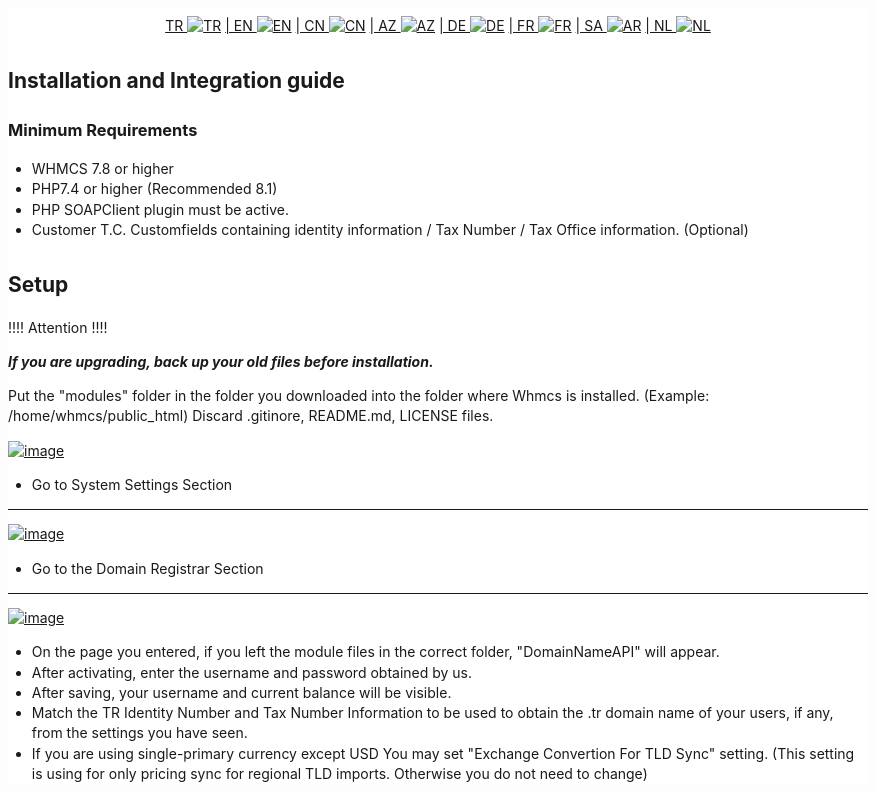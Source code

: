 <div align="center">  
  <a href="README.md"   >   TR <img style="padding-top: 8px" src="https://raw.githubusercontent.com/yammadev/flag-icons/master/png/TR.png" alt="TR" height="20" /></a>  
  <a href="README-EN.md"> | EN <img style="padding-top: 8px" src="https://raw.githubusercontent.com/yammadev/flag-icons/master/png/US.png" alt="EN" height="20" /></a>  
  <a href="README-CN.md"> | CN <img style="padding-top: 8px" src="https://raw.githubusercontent.com/yammadev/flag-icons/master/png/CN.png" alt="CN" height="20" /></a>  
  <a href="README-AZ.md"> | AZ <img style="padding-top: 8px" src="https://raw.githubusercontent.com/yammadev/flag-icons/master/png/AZ.png" alt="AZ" height="20" /></a>  
  <a href="README-DE.md"> | DE <img style="padding-top: 8px" src="https://raw.githubusercontent.com/yammadev/flag-icons/master/png/DE.png" alt="DE" height="20" /></a>  
  <a href="README-FR.md"> | FR <img style="padding-top: 8px" src="https://raw.githubusercontent.com/yammadev/flag-icons/master/png/FR.png" alt="FR" height="20" /></a>  
  <a href="README-AR.md"> | SA <img style="padding-top: 8px" src="https://raw.githubusercontent.com/yammadev/flag-icons/master/png/SA.png" alt="AR" height="20" /></a>  
  <a href="README-NL.md"> | NL <img style="padding-top: 8px" src="https://raw.githubusercontent.com/yammadev/flag-icons/master/png/NL.png" alt="NL" height="20" /></a>  
</div>


## Installation and Integration guide

### Minimum Requirements

- WHMCS 7.8 or higher 
- PHP7.4 or higher (Recommended 8.1) 
- PHP SOAPClient plugin must be active. 
- Customer T.C. Customfields containing identity information / Tax Number / Tax Office information. (Optional)

## Setup 

!!!! Attention !!!! 

_**If you are upgrading, back up your old files before installation.**_

Put the "modules" folder in the folder you downloaded into the folder where Whmcs is installed. (Example: /home/whmcs/public_html) Discard .gitinore, README.md, LICENSE files. 


<a href="https://user-images.githubusercontent.com/3975986/209725636-b6b41019-3810-412c-8c52-616aab3760ad.png"><img width="400"  alt="image" src="https://user-images.githubusercontent.com/3975986/209725636-b6b41019-3810-412c-8c52-616aab3760ad.png"></a>

- Go to System Settings Section

<hr>

<a href="https://user-images.githubusercontent.com/3975986/209725739-96ab634d-9cc4-486d-a258-88065ab55c0b.png"><img width="400"  alt="image" src="https://user-images.githubusercontent.com/3975986/209725739-96ab634d-9cc4-486d-a258-88065ab55c0b.png"></a>

- Go to the Domain Registrar Section

<hr>

<a href="https://user-images.githubusercontent.com/3975986/209726687-fbf56bd3-e78a-457c-a118-86f87b9db6f0.png"><img width="400"  alt="image" src="https://user-images.githubusercontent.com/3975986/209726687-fbf56bd3-e78a-457c-a118-86f87b9db6f0.png"></a>

- On the page you entered, if you left the module files in the correct folder, "DomainNameAPI" will appear.
- After activating, enter the username and password obtained by us.
- After saving, your username and current balance will be visible.
- Match the TR Identity Number and Tax Number Information to be used to obtain the .tr domain name of your users, if any, from the settings you have seen.
- If you are using single-primary currency except USD You may set "Exchange Convertion For TLD Sync" setting. (This setting is using for only pricing sync for regional TLD imports. Otherwise you do not need to change)
